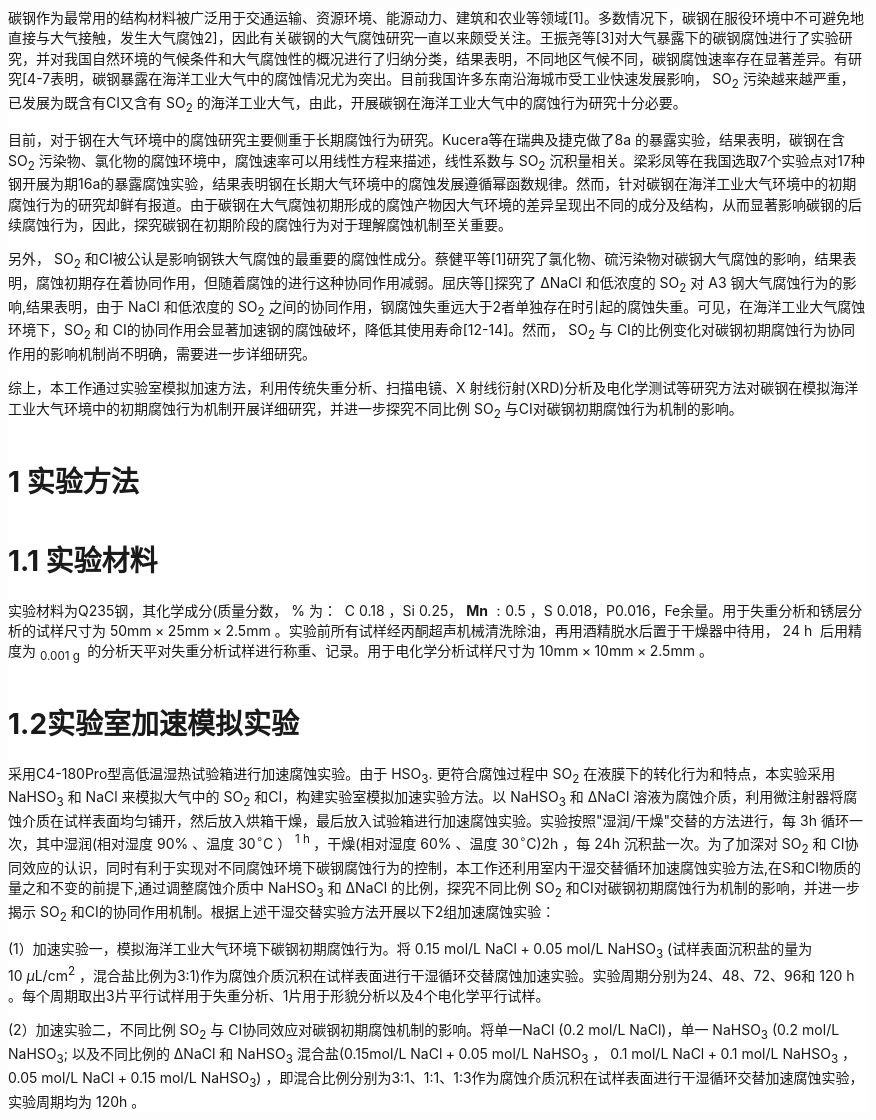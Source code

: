 碳钢作为最常用的结构材料被广泛用于交通运输、资源环境、能源动力、建筑和农业等领域[1]。多数情况下，碳钢在服役环境中不可避免地直接与大气接触，发生大气腐蚀2]，因此有关碳钢的大气腐蚀研究一直以来颇受关注。王振尧等[3]对大气暴露下的碳钢腐蚀进行了实验研究，并对我国自然环境的气候条件和大气腐蚀性的概况进行了归纳分类，结果表明，不同地区气候不同，碳钢腐蚀速率存在显著差异。有研究[4-7表明，碳钢暴露在海洋工业大气中的腐蚀情况尤为突出。目前我国许多东南沿海城市受工业快速发展影响， $\mathrm { S O } _ { 2 }$ 污染越来越严重，已发展为既含有CI又含有 $\mathrm { S O } _ { 2 }$ 的海洋工业大气，由此，开展碳钢在海洋工业大气中的腐蚀行为研究十分必要。

目前，对于钢在大气环境中的腐蚀研究主要侧重于长期腐蚀行为研究。Kucera等在瑞典及捷克做了8a 的暴露实验，结果表明，碳钢在含 $\mathrm { S O } _ { 2 }$ 污染物、氯化物的腐蚀环境中，腐蚀速率可以用线性方程来描述，线性系数与 $\mathrm { S O } _ { 2 }$ 沉积量相关。梁彩凤等在我国选取7个实验点对17种钢开展为期16a的暴露腐蚀实验，结果表明钢在长期大气环境中的腐蚀发展遵循幂函数规律。然而，针对碳钢在海洋工业大气环境中的初期腐蚀行为的研究却鲜有报道。由于碳钢在大气腐蚀初期形成的腐蚀产物因大气环境的差异呈现出不同的成分及结构，从而显著影响碳钢的后续腐蚀行为，因此，探究碳钢在初期阶段的腐蚀行为对于理解腐蚀机制至关重要。

另外， $\mathrm { S O } _ { 2 }$ 和CI被公认是影响钢铁大气腐蚀的最重要的腐蚀性成分。蔡健平等[1]研究了氯化物、硫污染物对碳钢大气腐蚀的影响，结果表明，腐蚀初期存在着协同作用，但随着腐蚀的进行这种协同作用减弱。屈庆等[]探究了 $\mathrm { \Delta N a C l }$ 和低浓度的 $\mathrm { S O } _ { 2 }$ 对 A3 钢大气腐蚀行为的影响,结果表明，由于 $\mathrm { { N a C l } }$ 和低浓度的 $\mathrm { S O } _ { 2 }$ 之间的协同作用，钢腐蚀失重远大于2者单独存在时引起的腐蚀失重。可见，在海洋工业大气腐蚀环境下，$\mathrm { S O } _ { 2 }$ 和 CI的协同作用会显著加速钢的腐蚀破坏，降低其使用寿命[12-14]。然而， $\mathrm { S O } _ { 2 }$ 与 CI的比例变化对碳钢初期腐蚀行为协同作用的影响机制尚不明确，需要进一步详细研究。

综上，本工作通过实验室模拟加速方法，利用传统失重分析、扫描电镜、X 射线衍射(XRD)分析及电化学测试等研究方法对碳钢在模拟海洋工业大气环境中的初期腐蚀行为机制开展详细研究，并进一步探究不同比例 $\mathrm { S O } _ { 2 }$ 与CI对碳钢初期腐蚀行为机制的影响。

# 1 实验方法

# 1.1 实验材料

实验材料为Q235钢，其化学成分(质量分数， $\%$ 为： $\mathrm { ~ C ~ } 0 . 1 8$ ，Si 0.25， $\mathbf { M } \mathbf { n } \ : 0 . 5$ ，S 0.018，P0.016，Fe余量。用于失重分析和锈层分析的试样尺寸为 $5 0 \mathrm { m m } { \times } 2 5 \mathrm { m m } { \times } 2 . 5 \mathrm { m m }$ 。实验前所有试样经丙酮超声机械清洗除油，再用酒精脱水后置于干燥器中待用， $2 4 \mathrm { ~ h ~ }$ 后用精度为 $_ { 0 . 0 0 1 \mathrm { ~ g ~ } }$ 的分析天平对失重分析试样进行称重、记录。用于电化学分析试样尺寸为 $1 0 \mathrm { m m } { \times } 1 0 \mathrm { m m } { \times } 2 . 5 \mathrm { m m }$ 。

# 1.2实验室加速模拟实验

采用C4-180Pro型高低温湿热试验箱进行加速腐蚀实验。由于 ${ \mathrm { H S O } } _ { 3 } { \mathrm { . } }$ 更符合腐蚀过程中 $\mathrm { S O } _ { 2 }$ 在液膜下的转化行为和特点，本实验采用 ${ \mathrm { N a H S O } } _ { 3 }$ 和 $\mathrm { { N a C l } }$ 来模拟大气中的 $\mathrm { S O } _ { 2 }$ 和CI，构建实验室模拟加速实验方法。以 ${ \mathrm { N a H S O } } _ { 3 }$ 和 $\mathrm { \Delta N a C l }$ 溶液为腐蚀介质，利用微注射器将腐蚀介质在试样表面均匀铺开，然后放入烘箱干燥，最后放入试验箱进行加速腐蚀实验。实验按照"湿润/干燥"交替的方法进行，每 $3 \mathrm { h }$ 循环一次，其中湿润(相对湿度 $90 \%$ 、温度 $3 0 ^ { \circ } \mathrm { C }$ ） $^ { \textrm { 1 h } }$ ，干燥(相对湿度 $60 \%$ 、温度 $3 0 ^ { \circ } \mathrm { C } ) 2 \mathrm { h }$ ，每 $2 4 \mathrm { h }$ 沉积盐一次。为了加深对 $\mathrm { S O } _ { 2 }$ 和 CI协同效应的认识，同时有利于实现对不同腐蚀环境下碳钢腐蚀行为的控制，本工作还利用室内干湿交替循环加速腐蚀实验方法,在S和CI物质的量之和不变的前提下,通过调整腐蚀介质中 ${ \mathrm { N a H S O } } _ { 3 }$ 和 $\mathrm { \Delta N a C l }$ 的比例，探究不同比例 $\mathrm { S O } _ { 2 }$ 和CI对碳钢初期腐蚀行为机制的影响，并进一步揭示 $\mathrm { S O } _ { 2 }$ 和CI的协同作用机制。根据上述干湿交替实验方法开展以下2组加速腐蚀实验：

(1）加速实验一，模拟海洋工业大气环境下碳钢初期腐蚀行为。将 $0 . 1 5 \mathrm { \ m o l / L \ N a C l { + } 0 . 0 5 \mathrm { \ m o l / L \ N a H S O _ { 3 } } }$ (试样表面沉积盐的量为 $1 0 \ \mu \mathrm { L } / \mathrm { c m } ^ { 2 }$ ，混合盐比例为3:1)作为腐蚀介质沉积在试样表面进行干湿循环交替腐蚀加速实验。实验周期分别为24、48、72、96和 $1 2 0 \mathrm { ~ h ~ }$ 。每个周期取出3片平行试样用于失重分析、1片用于形貌分析以及4个电化学平行试样。

(2）加速实验二，不同比例 $\mathrm { S O } _ { 2 }$ 与 CI协同效应对碳钢初期腐蚀机制的影响。将单一NaCl $( 0 . 2 \mathrm { \ m o l / L }$ NaCl)，单一 ${ \mathrm { N a H S O } } _ { 3 }$ (0.2 mol/L $\mathrm { N a H S O } _ { 3 } ;$ 以及不同比例的 $\mathrm { \Delta N a C l }$ 和 ${ \mathrm { N a H S O } } _ { 3 }$ 混合盐(0.15mol/L $\mathrm { N a C l } { + } 0 . 0 5$ mol/L ${ \mathrm { N a H S O } } _ { 3 }$ ， $\mathrm { 0 . 1 \ m o l / L \ N a C l + 0 . 1 \ m o l / L \ N a H S O _ { 3 } }$ ， $0 . 0 5 \ \mathrm { m o l / L \ N a C l + 0 . 1 5 \ m o l / L \ N a H S O _ { 3 } } )$ ，即混合比例分别为3:1、1:1、1:3作为腐蚀介质沉积在试样表面进行干湿循环交替加速腐蚀实验，实验周期均为 $1 2 0 \mathrm { h }$ 。
